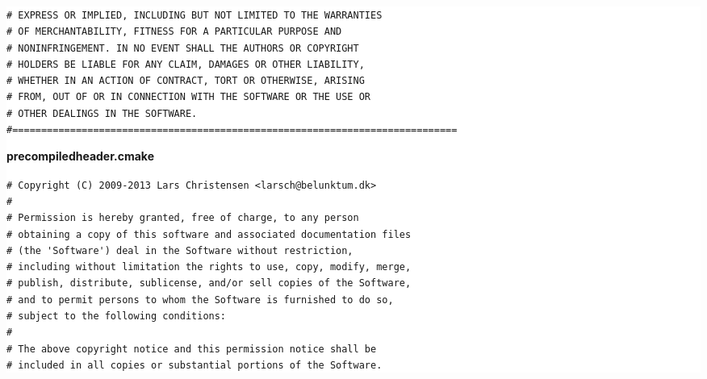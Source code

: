 	# EXPRESS OR IMPLIED, INCLUDING BUT NOT LIMITED TO THE WARRANTIES
	# OF MERCHANTABILITY, FITNESS FOR A PARTICULAR PURPOSE AND
	# NONINFRINGEMENT. IN NO EVENT SHALL THE AUTHORS OR COPYRIGHT
	# HOLDERS BE LIABLE FOR ANY CLAIM, DAMAGES OR OTHER LIABILITY,
	# WHETHER IN AN ACTION OF CONTRACT, TORT OR OTHERWISE, ARISING
	# FROM, OUT OF OR IN CONNECTION WITH THE SOFTWARE OR THE USE OR
	# OTHER DEALINGS IN THE SOFTWARE.
	#=============================================================================

**precompiledheader.cmake**

	# Copyright (C) 2009-2013 Lars Christensen <larsch@belunktum.dk>
	#
	# Permission is hereby granted, free of charge, to any person
	# obtaining a copy of this software and associated documentation files
	# (the 'Software') deal in the Software without restriction,
	# including without limitation the rights to use, copy, modify, merge,
	# publish, distribute, sublicense, and/or sell copies of the Software,
	# and to permit persons to whom the Software is furnished to do so,
	# subject to the following conditions:
	#
	# The above copyright notice and this permission notice shall be
	# included in all copies or substantial portions of the Software.